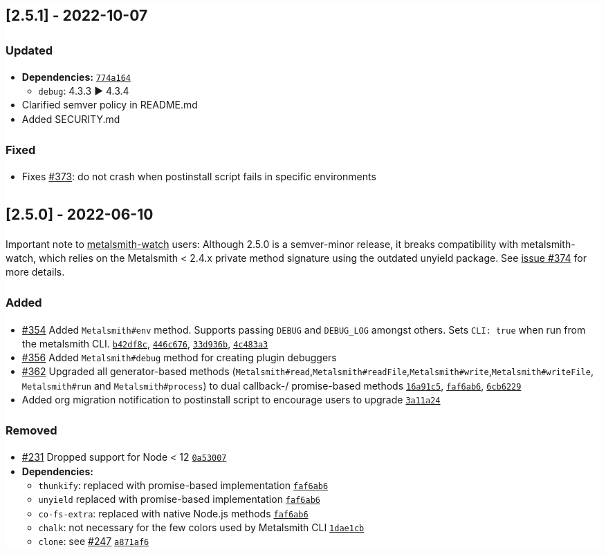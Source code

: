 [#231]: https://github.com/metalsmith/metalsmith/issues/231

## [2.5.1] - 2022-10-07

### Updated

- **Dependencies:** [`774a164`](https://github.com/metalsmith/metalsmith/commit/774a164)
  - `debug`: 4.3.3 ▶︎ 4.3.4
- Clarified semver policy in README.md
- Added SECURITY.md

### Fixed

- Fixes [#373](https://github.com/metalsmith/metalsmith/issues/374): do not crash when postinstall script fails in specific environments

## [2.5.0] - 2022-06-10

Important note to [metalsmith-watch](https://github.com/FWeinb/metalsmith-watch#readme) users:
Although 2.5.0 is a semver-minor release, it breaks compatibility with metalsmith-watch, which relies on the Metalsmith < 2.4.x private method signature using the outdated unyield package. See [issue #374](https://github.com/metalsmith/metalsmith/issues/374) for more details.

### Added

- [#354] Added `Metalsmith#env` method. Supports passing `DEBUG` and `DEBUG_LOG` amongst others. Sets `CLI: true` when run from the metalsmith CLI. [`b42df8c`](https://github.com/metalsmith/metalsmith/commit/b42df8c), [`446c676`](https://github.com/metalsmith/metalsmith/commit/446c676), [`33d936b`](https://github.com/metalsmith/metalsmith/commit/33d936b), [`4c483a3`](https://github.com/metalsmith/metalsmith/commit/4c483a3)
- [#356] Added `Metalsmith#debug` method for creating plugin debuggers
- [#362] Upgraded all generator-based methods (`Metalsmith#read`,`Metalsmith#readFile`,`Metalsmith#write`,`Metalsmith#writeFile`, `Metalsmith#run` and `Metalsmith#process`) to dual callback-/ promise-based methods [`16a91c5`](https://github.com/metalsmith/metalsmith/commit/16a91c5), [`faf6ab6`](https://github.com/metalsmith/metalsmith/commit/faf6ab6), [`6cb6229`](https://github.com/metalsmith/metalsmith/commit/6cb6229)
- Added org migration notification to postinstall script to encourage users to upgrade [`3a11a24`](https://github.com/metalsmith/metalsmith/commit/3a11a24)

### Removed

- [#231] Dropped support for Node < 12 [`0a53007`](https://github.com/metalsmith/metalsmith/commit/0a53007)
- **Dependencies:**
  - `thunkify`: replaced with promise-based implementation [`faf6ab6`](https://github.com/metalsmith/metalsmith/commit/faf6ab6)
  - `unyield` replaced with promise-based implementation [`faf6ab6`](https://github.com/metalsmith/metalsmith/commit/faf6ab6)
  - `co-fs-extra`: replaced with native Node.js methods [`faf6ab6`](https://github.com/metalsmith/metalsmith/commit/faf6ab6)
  - `chalk`: not necessary for the few colors used by Metalsmith CLI [`1dae1cb`](https://github.com/metalsmith/metalsmith/commit/a1dae1cb)
  - `clone`: see [#247] [`a871af6`](https://github.com/metalsmith/metalsmith/commit/a871af6)


[#362]: https://github.com/metalsmith/metalsmith/issues/362
[#354]: https://github.com/metalsmith/metalsmith/issues/354
[#355]: https://github.com/metalsmith/metalsmith/issues/355
[#356]: https://github.com/metalsmith/metalsmith/issues/356
[#247]: https://github.com/metalsmith/metalsmith/issues/247
[#158]: https://github.com/metalsmith/metalsmith/issues/158
[#178]: https://github.com/metalsmith/metalsmith/issues/178
[#206]: https://github.com/metalsmith/metalsmith/issues/206#issuecomment-1008289480
[#211]: https://github.com/metalsmith/metalsmith/issues/211
[#226]: https://github.com/metalsmith/metalsmith/issues/226
[#281]: https://github.com/metalsmith/metalsmith/issues/281
[#295]: https://github.com/metalsmith/metalsmith/issues/295
[#338]: https://github.com/metalsmith/metalsmith/issues/338
[#358]: https://github.com/metalsmith/metalsmith/issues/358
[#229]: https://github.com/metalsmith/metalsmith/pull/229
[#246]: https://github.com/metalsmith/metalsmith/pull/246
[#249]: https://github.com/metalsmith/metalsmith/pull/249
[#258]: https://github.com/metalsmith/metalsmith/pull/258
[#179]: https://github.com/metalsmith/metalsmith/issues/179
[#221]: https://github.com/metalsmith/metalsmith/pull/221
[#232]: https://github.com/metalsmith/metalsmith/pull/232
[#244]: https://github.com/metalsmith/metalsmith/pull/244
[#110]: https://github.com/metalsmith/metalsmith/pull/110
[unreleased]: https://github.com/metalsmith/metalsmith/compare/v2.3.0...HEAD
[2.4.0]: https://github.com/metalsmith/metalsmith/compare/v2.3.0...v2.4.0
[2.3.0]: https://github.com/metalsmith/metalsmith/compare/v2.2.2...v2.3.0
[2.2.2]: https://github.com/metalsmith/metalsmith/compare/v2.2.0...v2.2.2
[2.2.1]: https://github.com/metalsmith/metalsmith/compare/v2.2.0...v2.2.1
[2.2.0]: https://github.com/metalsmith/metalsmith/compare/v2.1.0...v2.2.0
[2.1.0]: https://github.com/metalsmith/metalsmith/compare/v2.0.1...v2.1.0
[2.0.1]: https://github.com/metalsmith/metalsmith/compare/v2.0.0...v2.0.1
[2.0.0]: https://github.com/metalsmith/metalsmith/compare/v1.7.0...v2.0.0
[1.7.0]: https://github.com/metalsmith/metalsmith/compare/v1.6.0...v1.7.0
[1.6.0]: https://github.com/metalsmith/metalsmith/compare/v1.5.0...v1.6.0
[1.5.0]: https://github.com/metalsmith/metalsmith/compare/v1.4.5...v1.5.0
[1.4.5]: https://github.com/metalsmith/metalsmith/compare/v1.4.4...v1.4.5
[1.4.4]: https://github.com/metalsmith/metalsmith/compare/v1.4.3...v1.4.4
[1.4.3]: https://github.com/metalsmith/metalsmith/compare/v1.4.2...v1.4.3
[1.4.2]: https://github.com/metalsmith/metalsmith/compare/v1.4.1...v1.4.2
[1.4.1]: https://github.com/metalsmith/metalsmith/compare/v1.4.0...v1.4.1
[1.4.0]: https://github.com/metalsmith/metalsmith/compare/v1.3.0...v1.4.0
[1.3.0]: https://github.com/metalsmith/metalsmith/compare/v1.2.0...v1.3.0
[1.2.0]: https://github.com/metalsmith/metalsmith/compare/v1.1.1...v1.2.0
[1.1.1]: https://github.com/metalsmith/metalsmith/compare/v1.1.0...v1.1.1
[1.1.0]: https://github.com/metalsmith/metalsmith/compare/v1.0.1...v1.1.0
[1.0.1]: https://github.com/metalsmith/metalsmith/compare/v1.0.0...v1.0.1
[1.0.0]: https://github.com/metalsmith/metalsmith/compare/v0.11.0...v1.0.0
[0.11.0]: https://github.com/metalsmith/metalsmith/compare/v0.10.0...v0.11.0
[0.10.0]: https://github.com/metalsmith/metalsmith/compare/v0.9.0...v0.10.0
[0.9.0]: https://github.com/metalsmith/metalsmith/compare/v0.8.1...v0.9.0
[0.8.1]: https://github.com/metalsmith/metalsmith/compare/v0.8.0...v0.8.1
[0.8.0]: https://github.com/metalsmith/metalsmith/compare/v0.7.0...v0.8.0
[0.7.0]: https://github.com/metalsmith/metalsmith/compare/v0.6.1...v0.7.0
[0.6.1]: https://github.com/metalsmith/metalsmith/compare/v0.6.0...v0.6.1
[0.6.0]: https://github.com/metalsmith/metalsmith/compare/v0.5.0...v0.6.0
[0.5.0]: https://github.com/metalsmith/metalsmith/compare/v0.4.0...v0.5.0
[0.4.0]: https://github.com/metalsmith/metalsmith/compare/v0.3.0...v0.4.0
[0.3.0]: https://github.com/metalsmith/metalsmith/compare/v0.2.3...v0.3.0
[0.2.3]: https://github.com/metalsmith/metalsmith/compare/v0.2.2...v0.2.3
[0.2.2]: https://github.com/metalsmith/metalsmith/compare/v0.2.1...v0.2.2
[0.2.1]: https://github.com/metalsmith/metalsmith/compare/v0.2.0...v0.2.1
[0.2.0]: https://github.com/metalsmith/metalsmith/compare/v0.1.0...v0.2.0
[0.1.0]: https://github.com/metalsmith/metalsmith/compare/v0.0.4...v0.1.0
[0.0.4]: https://github.com/metalsmith/metalsmith/compare/v0.0.3...v0.0.4
[0.0.3]: https://github.com/metalsmith/metalsmith/compare/v0.0.2...v0.0.3
[0.0.2]: https://github.com/metalsmith/metalsmith/compare/v0.0.1...v0.0.2